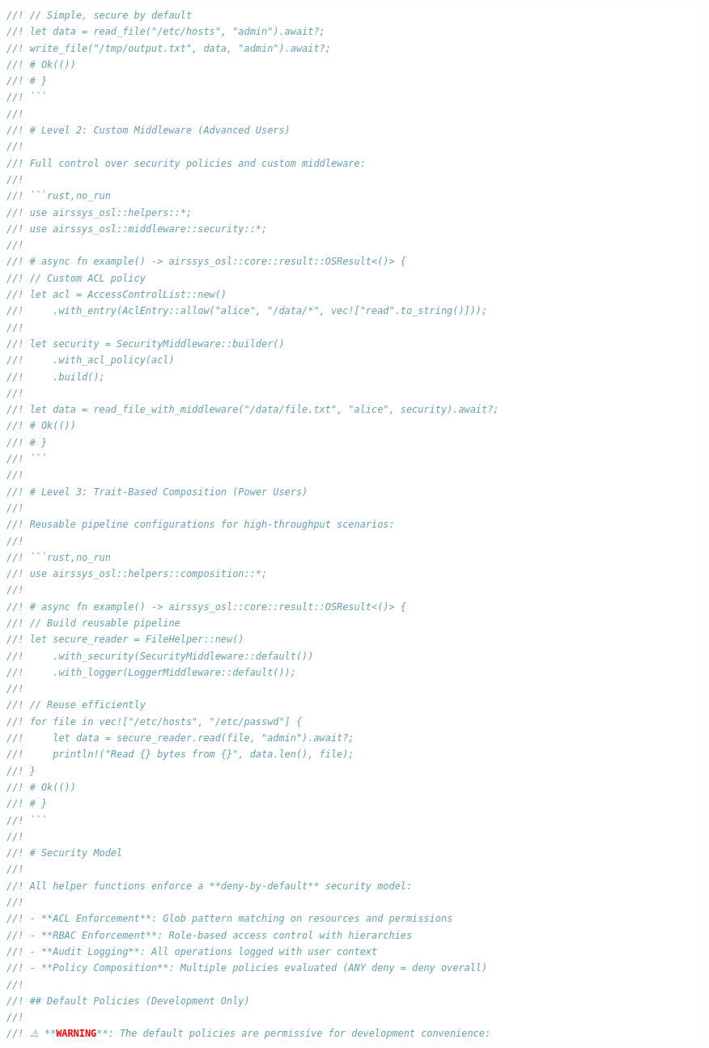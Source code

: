 ```rust
//! // Simple, secure by default
//! let data = read_file("/etc/hosts", "admin").await?;
//! write_file("/tmp/output.txt", data, "admin").await?;
//! # Ok(())
//! # }
//! ```
//!
//! # Level 2: Custom Middleware (Advanced Users)
//!
//! Full control over security policies and custom middleware:
//!
//! ```rust,no_run
//! use airssys_osl::helpers::*;
//! use airssys_osl::middleware::security::*;
//!
//! # async fn example() -> airssys_osl::core::result::OSResult<()> {
//! // Custom ACL policy
//! let acl = AccessControlList::new()
//!     .with_entry(AclEntry::allow("alice", "/data/*", vec!["read".to_string()]));
//!
//! let security = SecurityMiddleware::builder()
//!     .with_acl_policy(acl)
//!     .build();
//!
//! let data = read_file_with_middleware("/data/file.txt", "alice", security).await?;
//! # Ok(())
//! # }
//! ```
//!
//! # Level 3: Trait-Based Composition (Power Users)
//!
//! Reusable pipeline configurations for high-throughput scenarios:
//!
//! ```rust,no_run
//! use airssys_osl::helpers::composition::*;
//!
//! # async fn example() -> airssys_osl::core::result::OSResult<()> {
//! // Build reusable pipeline
//! let secure_reader = FileHelper::new()
//!     .with_security(SecurityMiddleware::default())
//!     .with_logger(LoggerMiddleware::default());
//!
//! // Reuse efficiently
//! for file in vec!["/etc/hosts", "/etc/passwd"] {
//!     let data = secure_reader.read(file, "admin").await?;
//!     println!("Read {} bytes from {}", data.len(), file);
//! }
//! # Ok(())
//! # }
//! ```
//!
//! # Security Model
//!
//! All helper functions enforce a **deny-by-default** security model:
//!
//! - **ACL Enforcement**: Glob pattern matching on resources and permissions
//! - **RBAC Enforcement**: Role-based access control with hierarchies
//! - **Audit Logging**: All operations logged with user context
//! - **Policy Composition**: Multiple policies evaluated (ANY deny = deny overall)
//!
//! ## Default Policies (Development Only)
//!
//! ⚠️ **WARNING**: The default policies are permissive for development convenience:
```